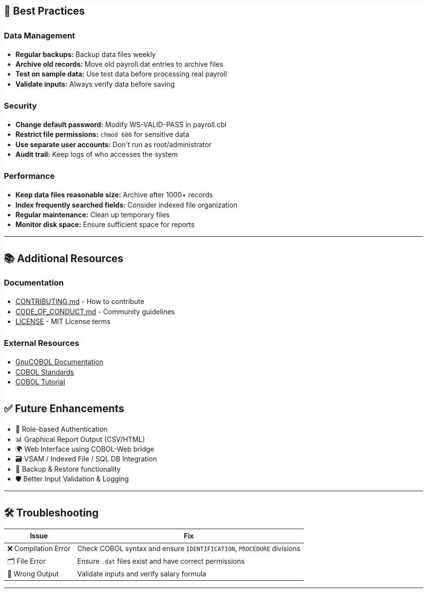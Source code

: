 
## 🎯 Best Practices

### Data Management
- **Regular backups:** Backup data files weekly
- **Archive old records:** Move old payroll.dat entries to archive files
- **Test on sample data:** Use test data before processing real payroll
- **Validate inputs:** Always verify data before saving

### Security
- **Change default password:** Modify WS-VALID-PASS in payroll.cbl
- **Restrict file permissions:** `chmod 600` for sensitive data
- **Use separate user accounts:** Don't run as root/administrator
- **Audit trail:** Keep logs of who accesses the system

### Performance
- **Keep data files reasonable size:** Archive after 1000+ records
- **Index frequently searched fields:** Consider indexed file organization
- **Regular maintenance:** Clean up temporary files
- **Monitor disk space:** Ensure sufficient space for reports

---

## 📚 Additional Resources

### Documentation
- [CONTRIBUTING.md](CONTRIBUTING.md) - How to contribute
- [CODE_OF_CONDUCT.md](CODE_OF_CONDUCT.md) - Community guidelines
- [LICENSE](LICENSE) - MIT License terms

### External Resources
- [GnuCOBOL Documentation](https://gnucobol.sourceforge.io/doc/gnucobol.html)
- [COBOL Standards](https://www.iso.org/standard/74527.html)
- [COBOL Tutorial](https://www.tutorialspoint.com/cobol/index.htm)

## ✅ Future Enhancements

* 🔐 Role-based Authentication
* 📊 Graphical Report Output (CSV/HTML)
* 🌍 Web Interface using COBOL-Web bridge
* 🗃️ VSAM / Indexed File / SQL DB Integration
* 🔁 Backup & Restore functionality
* 🛡️ Better Input Validation & Logging

---

## 🛠️ Troubleshooting

| Issue               | Fix                                                                   |
| ------------------- | --------------------------------------------------------------------- |
| ❌ Compilation Error | Check COBOL syntax and ensure `IDENTIFICATION`, `PROCEDURE` divisions |
| 🗂️ File Error      | Ensure `.dat` files exist and have correct permissions                |
| 🧮 Wrong Output     | Validate inputs and verify salary formula                             |

---